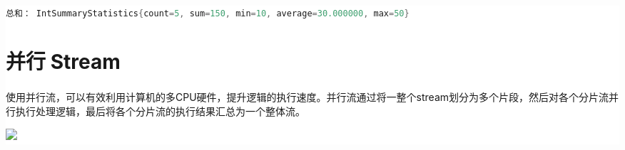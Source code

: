 ```java
总和： IntSummaryStatistics{count=5, sum=150, min=10, average=30.000000, max=50}
```

# 并行 Stream

使用并行流，可以有效利用计算机的多CPU硬件，提升逻辑的执行速度。并行流通过将一整个stream划分为多个片段，然后对各个分片流并行执行处理逻辑，最后将各个分片流的执行结果汇总为一个整体流。

![](https://gitee.com/wanglongxin666/pictures/raw/master/img/202406121113564.png)

